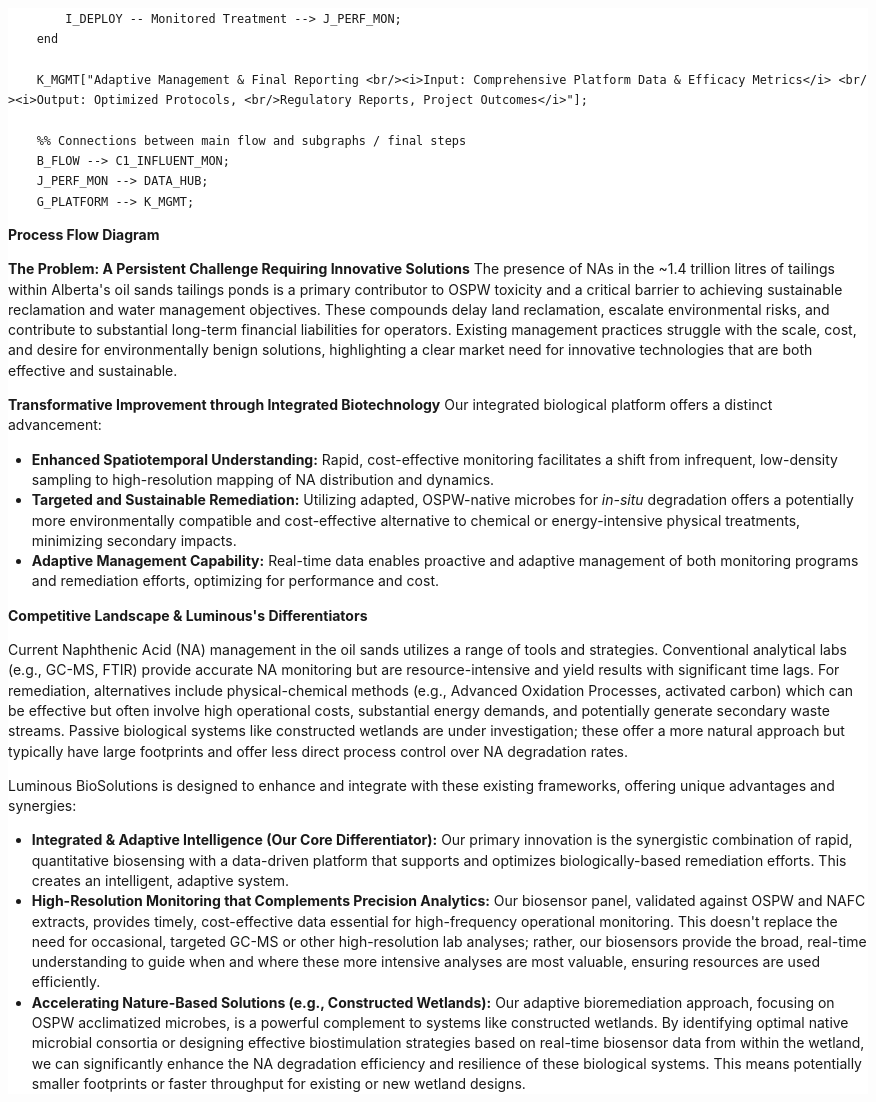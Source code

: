 ```mermaid
        I_DEPLOY -- Monitored Treatment --> J_PERF_MON; 
    end

    K_MGMT["Adaptive Management & Final Reporting <br/><i>Input: Comprehensive Platform Data & Efficacy Metrics</i> <br/><i>Output: Optimized Protocols, <br/>Regulatory Reports, Project Outcomes</i>"];
    
    %% Connections between main flow and subgraphs / final steps
    B_FLOW --> C1_INFLUENT_MON; 
    J_PERF_MON --> DATA_HUB;    
    G_PLATFORM --> K_MGMT;
```
**Process Flow Diagram** 

**The Problem: A Persistent Challenge Requiring Innovative Solutions** The presence of NAs in the ~1.4 trillion litres of tailings within Alberta's oil sands tailings ponds is a primary contributor to OSPW toxicity and a critical barrier to achieving sustainable reclamation and water management objectives. These compounds delay land reclamation, escalate environmental risks, and contribute to substantial long-term financial liabilities for operators. Existing management practices struggle with the scale, cost, and desire for environmentally benign solutions, highlighting a clear market need for innovative technologies that are both effective and sustainable.

**Transformative Improvement through Integrated Biotechnology** Our integrated biological platform offers a distinct advancement:

- **Enhanced Spatiotemporal Understanding:** Rapid, cost-effective monitoring facilitates a shift from infrequent, low-density sampling to high-resolution mapping of NA distribution and dynamics.
- **Targeted and Sustainable Remediation:** Utilizing adapted, OSPW-native microbes for _in-situ_ degradation offers a potentially more environmentally compatible and cost-effective alternative to chemical or energy-intensive physical treatments, minimizing secondary impacts.
- **Adaptive Management Capability:** Real-time data enables proactive and adaptive management of both monitoring programs and remediation efforts, optimizing for performance and cost.

**Competitive Landscape & Luminous's Differentiators**

Current Naphthenic Acid (NA) management in the oil sands utilizes a range of tools and strategies. Conventional analytical labs (e.g., GC-MS, FTIR) provide accurate NA monitoring but are resource-intensive and yield results with significant time lags. For remediation, alternatives include physical-chemical methods (e.g., Advanced Oxidation Processes, activated carbon) which can be effective but often involve high operational costs, substantial energy demands, and potentially generate secondary waste streams. Passive biological systems like constructed wetlands are under investigation; these offer a more natural approach but typically have large footprints and offer less direct process control over NA degradation rates.

Luminous BioSolutions is designed to enhance and integrate with these existing frameworks, offering unique advantages and synergies:

- **Integrated & Adaptive Intelligence (Our Core Differentiator):** Our primary innovation is the synergistic combination of rapid, quantitative biosensing with a data-driven platform that supports and optimizes biologically-based remediation efforts. This creates an intelligent, adaptive system.
- **High-Resolution Monitoring that Complements Precision Analytics:** Our biosensor panel, validated against OSPW and NAFC extracts, provides timely, cost-effective data essential for high-frequency operational monitoring. This doesn't replace the need for occasional, targeted GC-MS or other high-resolution lab analyses; rather, our biosensors provide the broad, real-time understanding to guide when and where these more intensive analyses are most valuable, ensuring resources are used efficiently.
- **Accelerating Nature-Based Solutions (e.g., Constructed Wetlands):** Our adaptive bioremediation approach, focusing on OSPW acclimatized microbes, is a powerful complement to systems like constructed wetlands. By identifying optimal native microbial consortia or designing effective biostimulation strategies based on real-time biosensor data from within the wetland, we can significantly enhance the NA degradation efficiency and resilience of these biological systems. This means potentially smaller footprints or faster throughput for existing or new wetland designs.